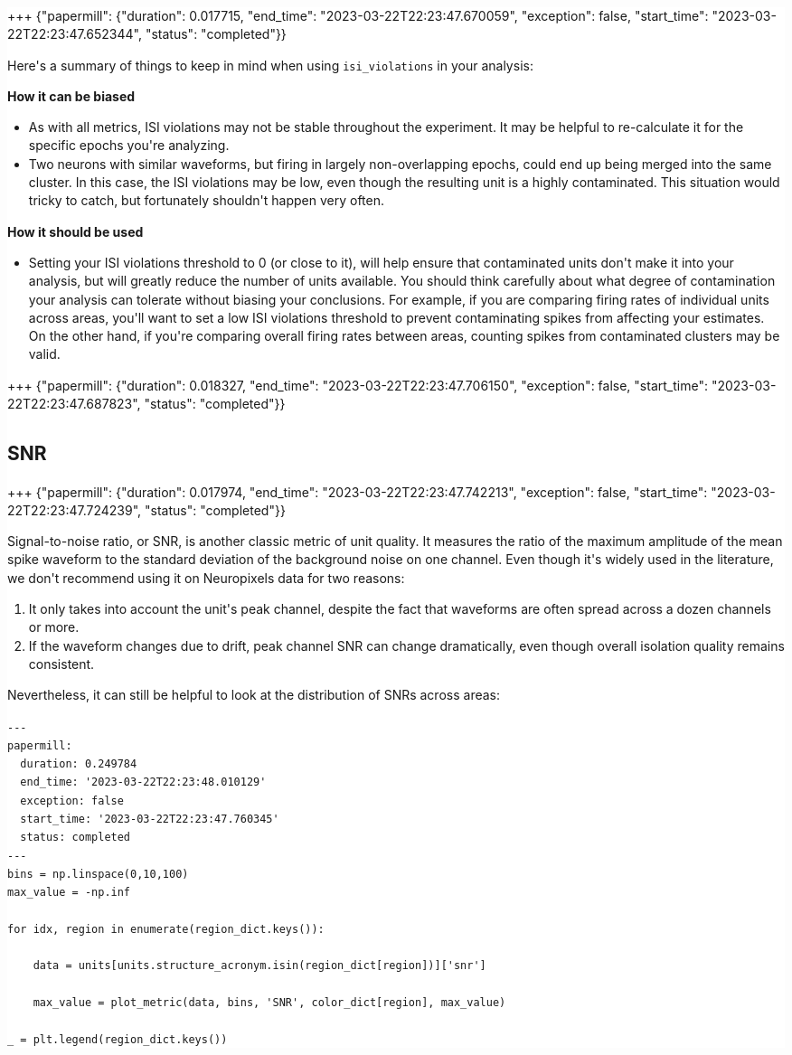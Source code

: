 +++ {"papermill": {"duration": 0.017715, "end_time": "2023-03-22T22:23:47.670059", "exception": false, "start_time": "2023-03-22T22:23:47.652344", "status": "completed"}}

Here's a summary of things to keep in mind when using `isi_violations` in your analysis:

**How it can be biased**
* As with all metrics, ISI violations may not be stable throughout the experiment. It may be helpful to re-calculate it for the specific epochs you're analyzing.
* Two neurons with similar waveforms, but firing in largely non-overlapping epochs, could end up being merged into the same cluster. In this case, the ISI violations may be low, even though the resulting unit is a highly contaminated. This situation would tricky to catch, but fortunately shouldn't happen very often.

**How it should be used**
* Setting your ISI violations threshold to 0 (or close to it), will help ensure that contaminated units don't make it into your analysis, but will greatly reduce the number of units available. You should think carefully about what degree of contamination your analysis can tolerate without biasing your conclusions. For example, if you are comparing firing rates of individual units across areas, you'll want to set a low ISI violations threshold to prevent contaminating spikes from affecting your estimates. On the other hand, if you're comparing overall firing rates between areas, counting spikes from contaminated clusters may be valid.

+++ {"papermill": {"duration": 0.018327, "end_time": "2023-03-22T22:23:47.706150", "exception": false, "start_time": "2023-03-22T22:23:47.687823", "status": "completed"}}

## SNR

+++ {"papermill": {"duration": 0.017974, "end_time": "2023-03-22T22:23:47.742213", "exception": false, "start_time": "2023-03-22T22:23:47.724239", "status": "completed"}}

Signal-to-noise ratio, or SNR, is another classic metric of unit quality. It measures the ratio of the maximum amplitude of the mean spike waveform to the standard deviation of the background noise on one channel. Even though it's widely used in the literature, we don't recommend using it on Neuropixels data for two reasons:

1. It only takes into account the unit's peak channel, despite the fact that waveforms are often spread across a dozen channels or more.
2. If the waveform changes due to drift, peak channel SNR can change dramatically, even though overall isolation quality remains consistent.

Nevertheless, it can still be helpful to look at the distribution of SNRs across areas:

```{code-cell} ipython3
---
papermill:
  duration: 0.249784
  end_time: '2023-03-22T22:23:48.010129'
  exception: false
  start_time: '2023-03-22T22:23:47.760345'
  status: completed
---
bins = np.linspace(0,10,100)
max_value = -np.inf

for idx, region in enumerate(region_dict.keys()):
    
    data = units[units.structure_acronym.isin(region_dict[region])]['snr']
    
    max_value = plot_metric(data, bins, 'SNR', color_dict[region], max_value)
    
_ = plt.legend(region_dict.keys())
```
